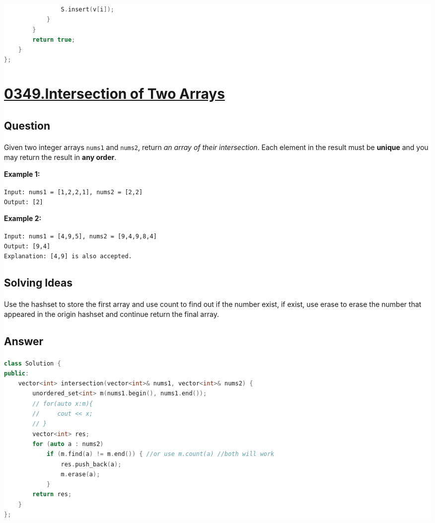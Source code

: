 ```cpp
                S.insert(v[i]);
            }
        }
        return true;
    }
};
```



# [0349.Intersection of Two Arrays](https://leetcode.com/problems/intersection-of-two-arrays/)

## Question

Given two integer arrays `nums1` and `nums2`, return *an array of their intersection*. Each element in the result must be **unique** and you may return the result in **any order**.

 

**Example 1:**

```
Input: nums1 = [1,2,2,1], nums2 = [2,2]
Output: [2]
```

**Example 2:**

```
Input: nums1 = [4,9,5], nums2 = [9,4,9,8,4]
Output: [9,4]
Explanation: [4,9] is also accepted.
```

## Solving Ideas

Use the hashset to store the first array and use count to find out if the number exist, if exist, use erase to erase the number that appeared in the origin hashset and continue return the final array.

## Answer

```cpp
class Solution {
public:
    vector<int> intersection(vector<int>& nums1, vector<int>& nums2) {
        unordered_set<int> m(nums1.begin(), nums1.end());
        // for(auto x:m){
        //     cout << x;
        // }
        vector<int> res;
        for (auto a : nums2)
            if (m.find(a) != m.end()) { //or use m.count(a) //both will work
                res.push_back(a);
                m.erase(a);
            }
        return res;
    }
};
```
